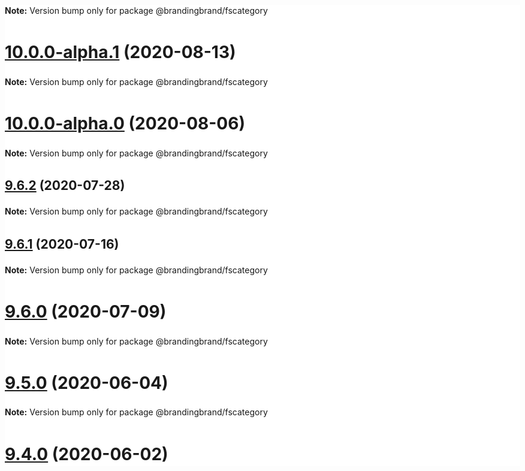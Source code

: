 **Note:** Version bump only for package @brandingbrand/fscategory





# [10.0.0-alpha.1](https://github.com/brandingbrand/flagship/compare/v10.0.0-alpha.0...v10.0.0-alpha.1) (2020-08-13)

**Note:** Version bump only for package @brandingbrand/fscategory





# [10.0.0-alpha.0](https://github.com/brandingbrand/flagship/compare/v9.6.2...v10.0.0-alpha.0) (2020-08-06)

**Note:** Version bump only for package @brandingbrand/fscategory





## [9.6.2](https://github.com/brandingbrand/flagship/compare/v9.6.1...v9.6.2) (2020-07-28)

**Note:** Version bump only for package @brandingbrand/fscategory





## [9.6.1](https://github.com/brandingbrand/flagship/compare/v9.6.0...v9.6.1) (2020-07-16)

**Note:** Version bump only for package @brandingbrand/fscategory





# [9.6.0](https://github.com/brandingbrand/flagship/compare/v9.5.0...v9.6.0) (2020-07-09)

**Note:** Version bump only for package @brandingbrand/fscategory





# [9.5.0](https://github.com/brandingbrand/flagship/compare/v9.4.0...v9.5.0) (2020-06-04)

**Note:** Version bump only for package @brandingbrand/fscategory





# [9.4.0](https://github.com/brandingbrand/flagship/compare/v9.3.0...v9.4.0) (2020-06-02)
